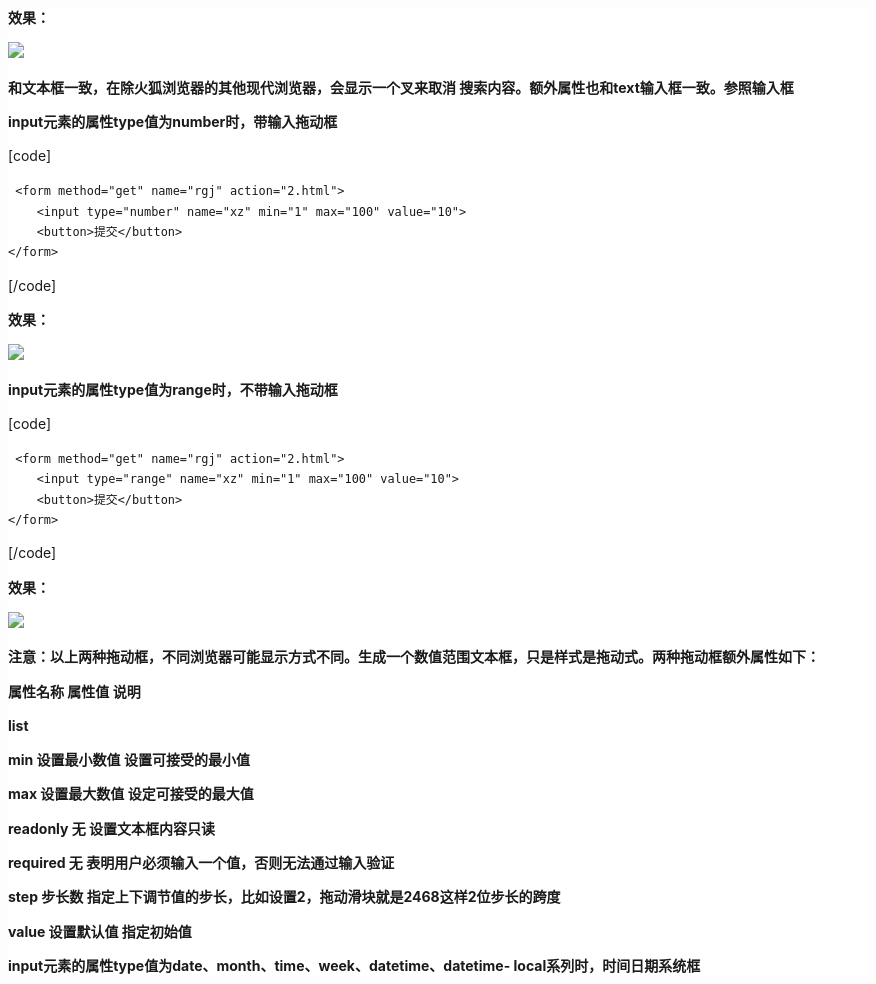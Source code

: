 **效果：**

**![](https://images2015.cnblogs.com/blog/955761/201610/955761-20161014105413531-1435768794.png)**

****和文本框一致，在除火狐浏览器的其他现代浏览器，会显示一个叉来取消 搜索内容。额外属性也和text输入框一致。参照输入框****



********input元素的属性type值为number时，带输入拖动框********

[code]

     <form method="get" name="rgj" action="2.html">
        <input type="number" name="xz" min="1" max="100" value="10">
        <button>提交</button>
    </form>
[/code]

**效果：**

**![](https://images2015.cnblogs.com/blog/955761/201610/955761-20161014112047375-2085154215.png)**



********input元素的属性type值为range时，不带输入拖动框********

[code]

     <form method="get" name="rgj" action="2.html">
        <input type="range" name="xz" min="1" max="100" value="10">
        <button>提交</button>
    </form>
[/code]

**效果：**

**![](https://images2015.cnblogs.com/blog/955761/201610/955761-20161014112659671-2016790668.png)**



**注意：以上两种拖动框，不同浏览器可能显示方式不同。生成一个数值范围文本框，只是样式是拖动式。两种拖动框额外属性如下：**  
  

**属性名称                属性值                                                 说明**

**list <datalist>标签的id值
指定为文本框提供建议值的datalist元素，其值为datalist元素的id值，详情见输入框list属性**

**min         设置最小数值  设置可接受的最小值**

**max          设置最大数值  设定可接受的最大值**

**readonly       无  设置文本框内容只读**

**required       无  表明用户必须输入一个值，否则无法通过输入验证**

**step                     步长数
指定上下调节值的步长，比如设置2，拖动滑块就是2468这样2位步长的跨度**

**value        设置默认值 指定初始值**



**********input元素的属性type值为date、month、time、week、datetime、datetime-
local系列时，时间日期系统框**********
